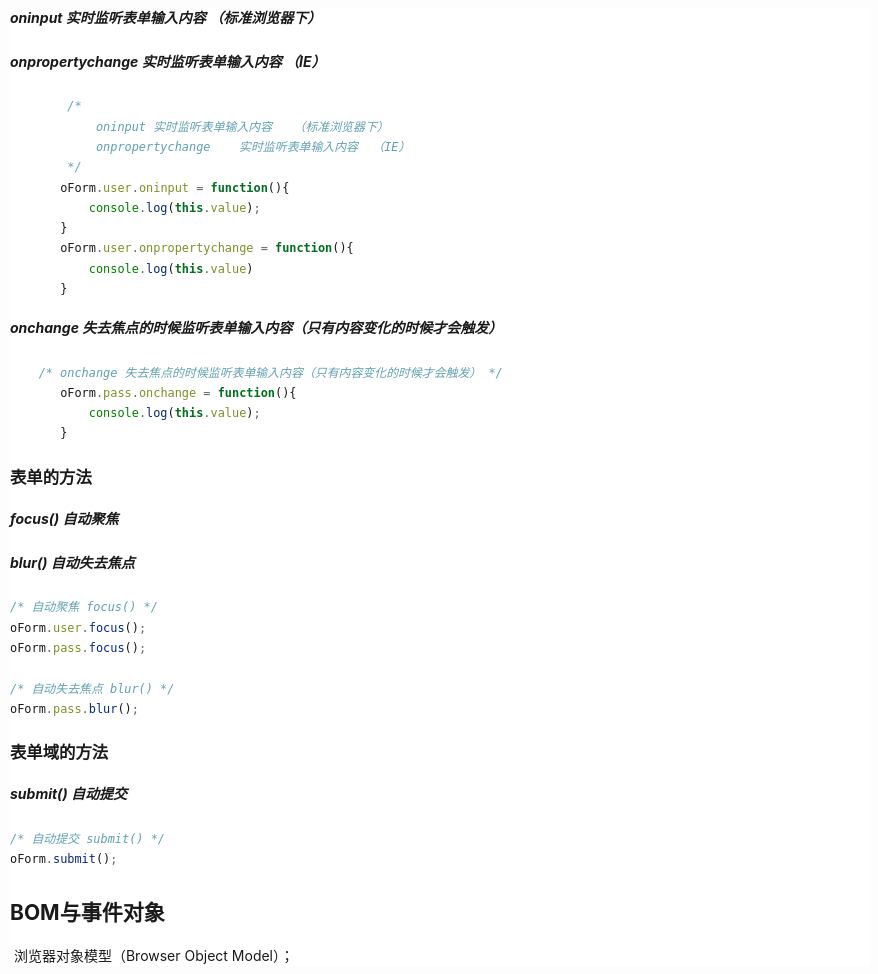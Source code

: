##### oninput	实时监听表单输入内容   （标准浏览器下）

##### onpropertychange    实时监听表单输入内容	（IE）

```js
		/* 
            oninput	实时监听表单输入内容   （标准浏览器下）
	        onpropertychange	实时监听表单输入内容	（IE）
        */
       oForm.user.oninput = function(){
           console.log(this.value);
       }
       oForm.user.onpropertychange = function(){
           console.log(this.value)
       }
```

##### onchange	失去焦点的时候监听表单输入内容（只有内容变化的时候才会触发）

```js
	/* onchange	失去焦点的时候监听表单输入内容（只有内容变化的时候才会触发） */
       oForm.pass.onchange = function(){
           console.log(this.value);
       }
```

### 表单的方法

##### focus()	自动聚焦

##### blur()	自动失去焦点

```js
/* 自动聚焦 focus() */
oForm.user.focus();
oForm.pass.focus();

/* 自动失去焦点 blur() */
oForm.pass.blur();
```

### 表单域的方法

##### submit()    自动提交

```js
/* 自动提交 submit() */
oForm.submit();
```



## BOM与事件对象

​	浏览器对象模型（Browser Object Model）；

